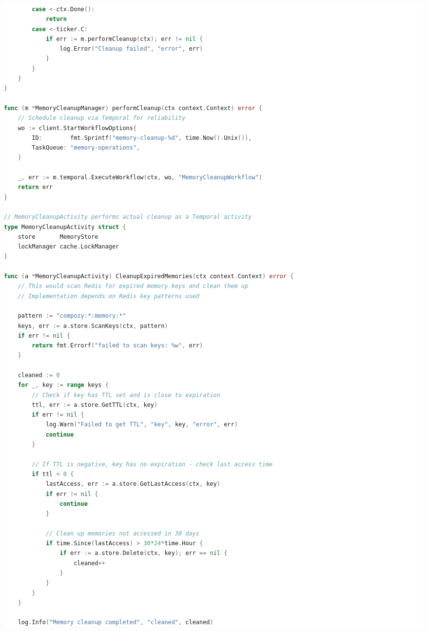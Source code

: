 ```go
        case <-ctx.Done():
            return
        case <-ticker.C:
            if err := m.performCleanup(ctx); err != nil {
                log.Error("Cleanup failed", "error", err)
            }
        }
    }
}

func (m *MemoryCleanupManager) performCleanup(ctx context.Context) error {
    // Schedule cleanup via Temporal for reliability
    wo := client.StartWorkflowOptions{
        ID:        fmt.Sprintf("memory-cleanup-%d", time.Now().Unix()),
        TaskQueue: "memory-operations",
    }

    _, err := m.temporal.ExecuteWorkflow(ctx, wo, "MemoryCleanupWorkflow")
    return err
}

// MemoryCleanupActivity performs actual cleanup as a Temporal activity
type MemoryCleanupActivity struct {
    store       MemoryStore
    lockManager cache.LockManager
}

func (a *MemoryCleanupActivity) CleanupExpiredMemories(ctx context.Context) error {
    // This would scan Redis for expired memory keys and clean them up
    // Implementation depends on Redis key patterns used

    pattern := "compozy:*:memory:*"
    keys, err := a.store.ScanKeys(ctx, pattern)
    if err != nil {
        return fmt.Errorf("failed to scan keys: %w", err)
    }

    cleaned := 0
    for _, key := range keys {
        // Check if key has TTL set and is close to expiration
        ttl, err := a.store.GetTTL(ctx, key)
        if err != nil {
            log.Warn("Failed to get TTL", "key", key, "error", err)
            continue
        }

        // If TTL is negative, key has no expiration - check last access time
        if ttl < 0 {
            lastAccess, err := a.store.GetLastAccess(ctx, key)
            if err != nil {
                continue
            }

            // Clean up memories not accessed in 30 days
            if time.Since(lastAccess) > 30*24*time.Hour {
                if err := a.store.Delete(ctx, key); err == nil {
                    cleaned++
                }
            }
        }
    }

    log.Info("Memory cleanup completed", "cleaned", cleaned)
```